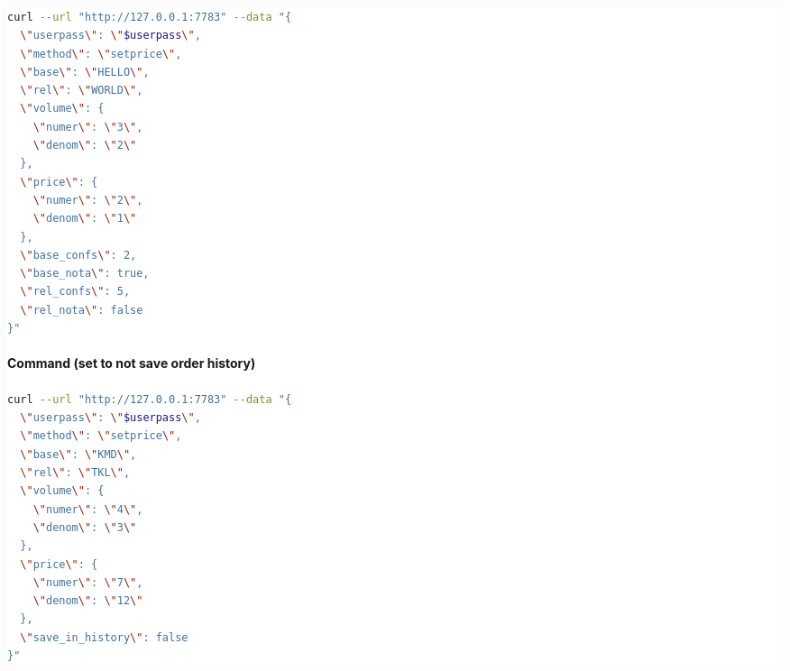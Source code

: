 ```bash
curl --url "http://127.0.0.1:7783" --data "{
  \"userpass\": \"$userpass\",
  \"method\": \"setprice\",
  \"base\": \"HELLO\",
  \"rel\": \"WORLD\",
  \"volume\": {
    \"numer\": \"3\",
    \"denom\": \"2\"
  },
  \"price\": {
    \"numer\": \"2\",
    \"denom\": \"1\"
  },
  \"base_confs\": 2,
  \"base_nota\": true,
  \"rel_confs\": 5,
  \"rel_nota\": false  
}"
```

#### Command (set to not save order history)

```bash
curl --url "http://127.0.0.1:7783" --data "{
  \"userpass\": \"$userpass\",
  \"method\": \"setprice\",
  \"base\": \"KMD\",
  \"rel\": \"TKL\",
  \"volume\": {
    \"numer\": \"4\",
    \"denom\": \"3\"
  },
  \"price\": {
    \"numer\": \"7\",
    \"denom\": \"12\"
  },
  \"save_in_history\": false
}"
```

<div style="margin-top: 0.5rem;">

<collapse-text hidden title="Response">

#### Response (success)

```json
{
  "result": {
    "base": "BASE",
    "rel": "REL",
    "max_base_vol": "1",
    "max_base_vol_rat": [
      [1, [1]],
      [1, [1]]
    ],
    "min_base_vol": "0",
    "min_base_vol": [
      [0, []],
      [1, [1]]
    ],
    "created_at": 1559052299258,
    "matches": {},
    "price": "1",
    "price_rat": [
```